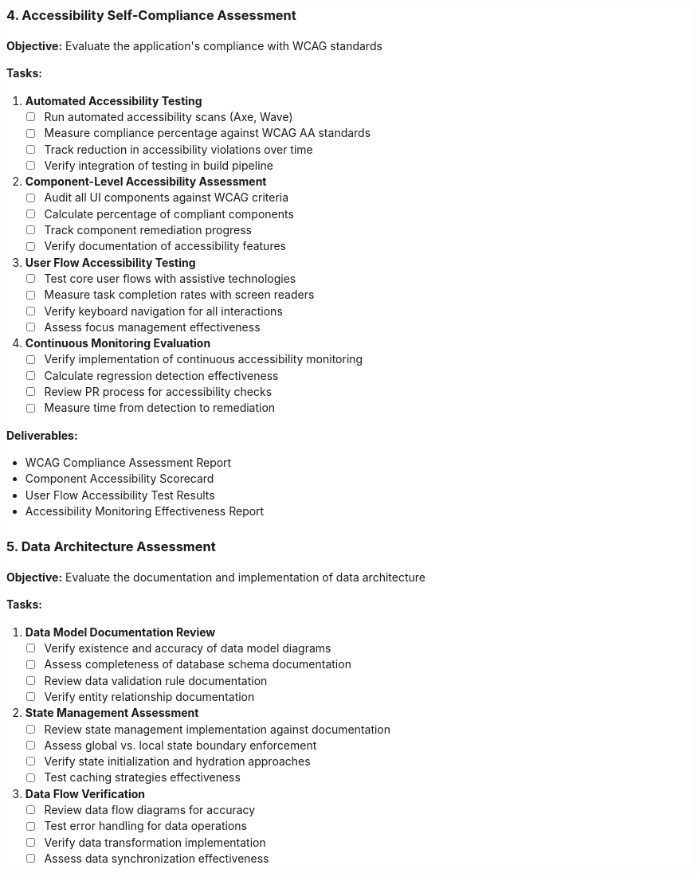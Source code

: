 ### 4. Accessibility Self-Compliance Assessment

**Objective:** Evaluate the application's compliance with WCAG standards

**Tasks:**

1. **Automated Accessibility Testing**
   - [ ] Run automated accessibility scans (Axe, Wave)
   - [ ] Measure compliance percentage against WCAG AA standards
   - [ ] Track reduction in accessibility violations over time
   - [ ] Verify integration of testing in build pipeline

2. **Component-Level Accessibility Assessment**
   - [ ] Audit all UI components against WCAG criteria
   - [ ] Calculate percentage of compliant components
   - [ ] Track component remediation progress
   - [ ] Verify documentation of accessibility features

3. **User Flow Accessibility Testing**
   - [ ] Test core user flows with assistive technologies
   - [ ] Measure task completion rates with screen readers
   - [ ] Verify keyboard navigation for all interactions
   - [ ] Assess focus management effectiveness

4. **Continuous Monitoring Evaluation**
   - [ ] Verify implementation of continuous accessibility monitoring
   - [ ] Calculate regression detection effectiveness
   - [ ] Review PR process for accessibility checks
   - [ ] Measure time from detection to remediation

**Deliverables:**
- WCAG Compliance Assessment Report
- Component Accessibility Scorecard
- User Flow Accessibility Test Results
- Accessibility Monitoring Effectiveness Report

### 5. Data Architecture Assessment

**Objective:** Evaluate the documentation and implementation of data architecture

**Tasks:**

1. **Data Model Documentation Review**
   - [ ] Verify existence and accuracy of data model diagrams
   - [ ] Assess completeness of database schema documentation
   - [ ] Review data validation rule documentation
   - [ ] Verify entity relationship documentation

2. **State Management Assessment**
   - [ ] Review state management implementation against documentation
   - [ ] Assess global vs. local state boundary enforcement
   - [ ] Verify state initialization and hydration approaches
   - [ ] Test caching strategies effectiveness

3. **Data Flow Verification**
   - [ ] Review data flow diagrams for accuracy
   - [ ] Test error handling for data operations
   - [ ] Verify data transformation implementation
   - [ ] Assess data synchronization effectiveness

